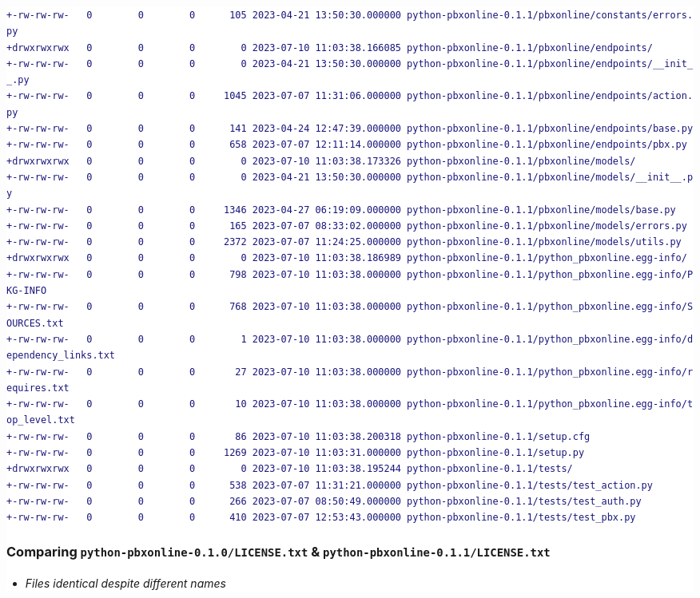 ```diff
+-rw-rw-rw-   0        0        0      105 2023-04-21 13:50:30.000000 python-pbxonline-0.1.1/pbxonline/constants/errors.py
+drwxrwxrwx   0        0        0        0 2023-07-10 11:03:38.166085 python-pbxonline-0.1.1/pbxonline/endpoints/
+-rw-rw-rw-   0        0        0        0 2023-04-21 13:50:30.000000 python-pbxonline-0.1.1/pbxonline/endpoints/__init__.py
+-rw-rw-rw-   0        0        0     1045 2023-07-07 11:31:06.000000 python-pbxonline-0.1.1/pbxonline/endpoints/action.py
+-rw-rw-rw-   0        0        0      141 2023-04-24 12:47:39.000000 python-pbxonline-0.1.1/pbxonline/endpoints/base.py
+-rw-rw-rw-   0        0        0      658 2023-07-07 12:11:14.000000 python-pbxonline-0.1.1/pbxonline/endpoints/pbx.py
+drwxrwxrwx   0        0        0        0 2023-07-10 11:03:38.173326 python-pbxonline-0.1.1/pbxonline/models/
+-rw-rw-rw-   0        0        0        0 2023-04-21 13:50:30.000000 python-pbxonline-0.1.1/pbxonline/models/__init__.py
+-rw-rw-rw-   0        0        0     1346 2023-04-27 06:19:09.000000 python-pbxonline-0.1.1/pbxonline/models/base.py
+-rw-rw-rw-   0        0        0      165 2023-07-07 08:33:02.000000 python-pbxonline-0.1.1/pbxonline/models/errors.py
+-rw-rw-rw-   0        0        0     2372 2023-07-07 11:24:25.000000 python-pbxonline-0.1.1/pbxonline/models/utils.py
+drwxrwxrwx   0        0        0        0 2023-07-10 11:03:38.186989 python-pbxonline-0.1.1/python_pbxonline.egg-info/
+-rw-rw-rw-   0        0        0      798 2023-07-10 11:03:38.000000 python-pbxonline-0.1.1/python_pbxonline.egg-info/PKG-INFO
+-rw-rw-rw-   0        0        0      768 2023-07-10 11:03:38.000000 python-pbxonline-0.1.1/python_pbxonline.egg-info/SOURCES.txt
+-rw-rw-rw-   0        0        0        1 2023-07-10 11:03:38.000000 python-pbxonline-0.1.1/python_pbxonline.egg-info/dependency_links.txt
+-rw-rw-rw-   0        0        0       27 2023-07-10 11:03:38.000000 python-pbxonline-0.1.1/python_pbxonline.egg-info/requires.txt
+-rw-rw-rw-   0        0        0       10 2023-07-10 11:03:38.000000 python-pbxonline-0.1.1/python_pbxonline.egg-info/top_level.txt
+-rw-rw-rw-   0        0        0       86 2023-07-10 11:03:38.200318 python-pbxonline-0.1.1/setup.cfg
+-rw-rw-rw-   0        0        0     1269 2023-07-10 11:03:31.000000 python-pbxonline-0.1.1/setup.py
+drwxrwxrwx   0        0        0        0 2023-07-10 11:03:38.195244 python-pbxonline-0.1.1/tests/
+-rw-rw-rw-   0        0        0      538 2023-07-07 11:31:21.000000 python-pbxonline-0.1.1/tests/test_action.py
+-rw-rw-rw-   0        0        0      266 2023-07-07 08:50:49.000000 python-pbxonline-0.1.1/tests/test_auth.py
+-rw-rw-rw-   0        0        0      410 2023-07-07 12:53:43.000000 python-pbxonline-0.1.1/tests/test_pbx.py
```

### Comparing `python-pbxonline-0.1.0/LICENSE.txt` & `python-pbxonline-0.1.1/LICENSE.txt`

 * *Files identical despite different names*
